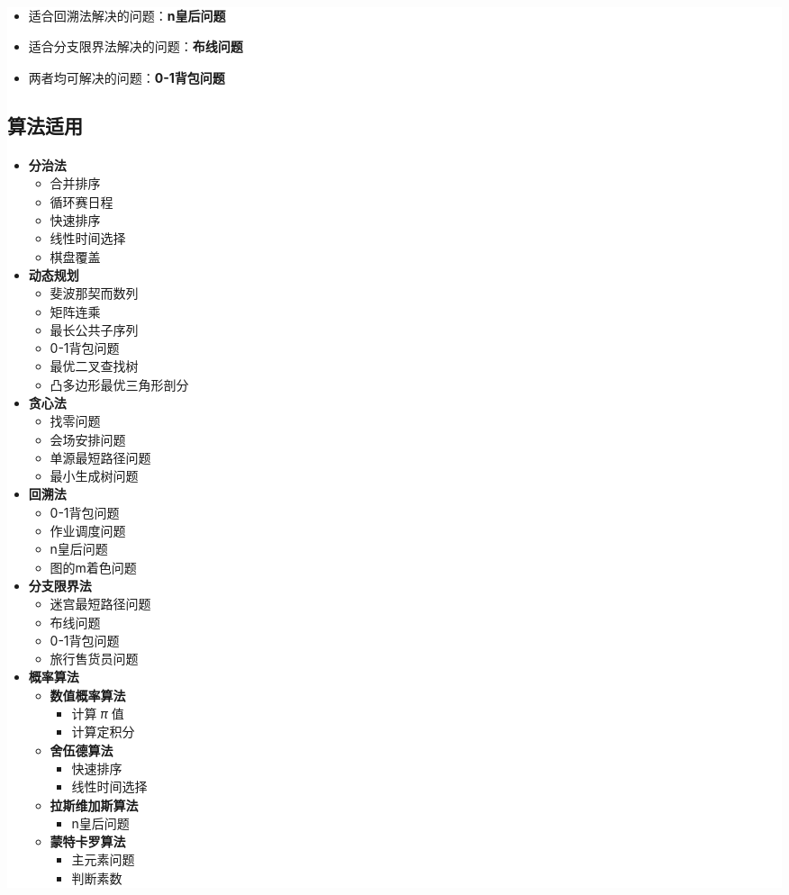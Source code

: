 - 适合回溯法解决的问题：**n皇后问题**

- 适合分支限界法解决的问题：**布线问题**

- 两者均可解决的问题：**0-1背包问题**

## 算法适用

- **分治法**
  - 合并排序
  - 循环赛日程
  - 快速排序
  - 线性时间选择
  - 棋盘覆盖
- **动态规划**
  - 斐波那契而数列
  - 矩阵连乘
  - 最长公共子序列
  - 0-1背包问题
  - 最优二叉查找树
  - 凸多边形最优三角形剖分
- **贪心法**
  - 找零问题
  - 会场安排问题
  - 单源最短路径问题
  - 最小生成树问题
- **回溯法**
  - 0-1背包问题
  - 作业调度问题
  - n皇后问题
  - 图的m着色问题
- **分支限界法**
  - 迷宫最短路径问题
  - 布线问题
  - 0-1背包问题
  - 旅行售货员问题
- **概率算法**
  - **数值概率算法**
    - 计算 $\pi$ 值
    - 计算定积分
  - **舍伍德算法**
    - 快速排序
    - 线性时间选择
  - **拉斯维加斯算法**
    - n皇后问题
  - **蒙特卡罗算法**
    - 主元素问题
    - 判断素数
